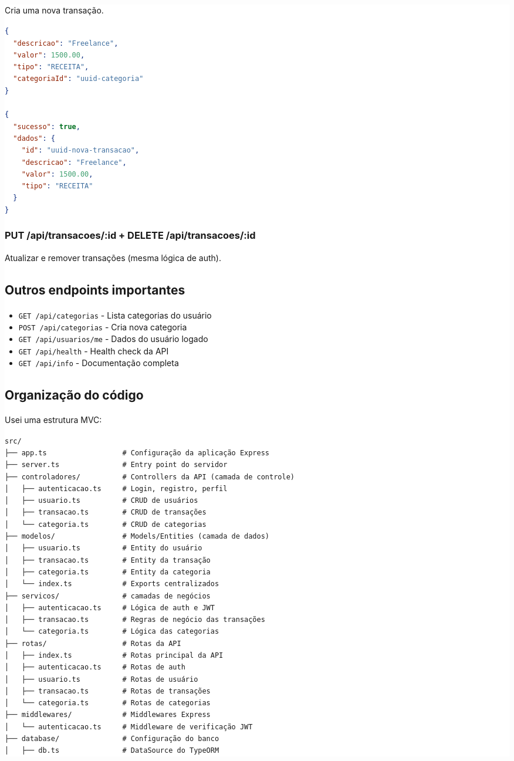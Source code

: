 Cria uma nova transação.

```json
{
  "descricao": "Freelance",
  "valor": 1500.00,
  "tipo": "RECEITA",
  "categoriaId": "uuid-categoria"
}

{
  "sucesso": true,
  "dados": {
    "id": "uuid-nova-transacao",
    "descricao": "Freelance",
    "valor": 1500.00,
    "tipo": "RECEITA"
  }
}
```

### PUT /api/transacoes/:id + DELETE /api/transacoes/:id

Atualizar e remover transações (mesma lógica de auth).

## Outros endpoints importantes

- `GET /api/categorias` - Lista categorias do usuário
- `POST /api/categorias` - Cria nova categoria
- `GET /api/usuarios/me` - Dados do usuário logado
- `GET /api/health` - Health check da API
- `GET /api/info` - Documentação completa

## Organização do código

Usei uma estrutura MVC:

```
src/
├── app.ts                  # Configuração da aplicação Express
├── server.ts               # Entry point do servidor
├── controladores/          # Controllers da API (camada de controle)
│   ├── autenticacao.ts     # Login, registro, perfil
│   ├── usuario.ts          # CRUD de usuários
│   ├── transacao.ts        # CRUD de transações
│   └── categoria.ts        # CRUD de categorias
├── modelos/                # Models/Entities (camada de dados)
│   ├── usuario.ts          # Entity do usuário
│   ├── transacao.ts        # Entity da transação
│   ├── categoria.ts        # Entity da categoria
│   └── index.ts            # Exports centralizados
├── servicos/               # camadas de negócios
│   ├── autenticacao.ts     # Lógica de auth e JWT
│   ├── transacao.ts        # Regras de negócio das transações
│   └── categoria.ts        # Lógica das categorias
├── rotas/                  # Rotas da API
│   ├── index.ts            # Rotas principal da API
│   ├── autenticacao.ts     # Rotas de auth
│   ├── usuario.ts          # Rotas de usuário
│   ├── transacao.ts        # Rotas de transações
│   └── categoria.ts        # Rotas de categorias
├── middlewares/            # Middlewares Express
│   └── autenticacao.ts     # Middleware de verificação JWT
├── database/               # Configuração do banco
│   ├── db.ts               # DataSource do TypeORM
```